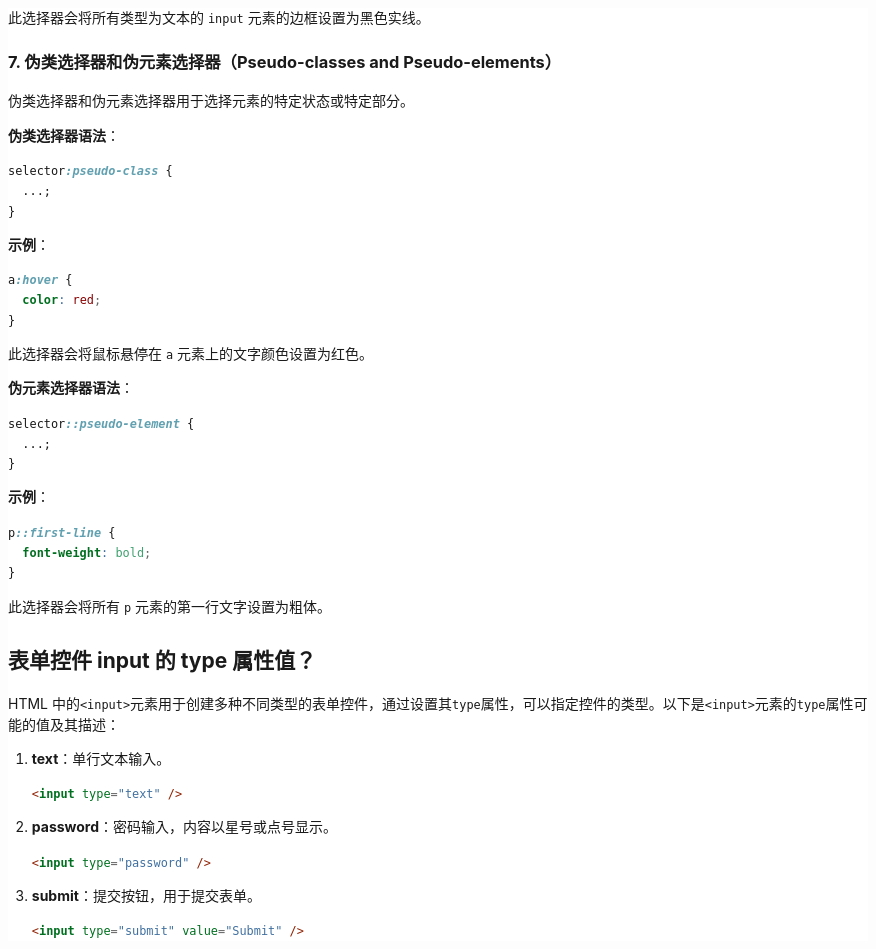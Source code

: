 此选择器会将所有类型为文本的 `input` 元素的边框设置为黑色实线。

### 7. 伪类选择器和伪元素选择器（Pseudo-classes and Pseudo-elements）

伪类选择器和伪元素选择器用于选择元素的特定状态或特定部分。

**伪类选择器语法**：

```css
selector:pseudo-class {
  ...;
}
```

**示例**：

```css
a:hover {
  color: red;
}
```

此选择器会将鼠标悬停在 `a` 元素上的文字颜色设置为红色。

**伪元素选择器语法**：

```css
selector::pseudo-element {
  ...;
}
```

**示例**：

```css
p::first-line {
  font-weight: bold;
}
```

此选择器会将所有 `p` 元素的第一行文字设置为粗体。

## 表单控件 input 的 type 属性值？

HTML 中的`<input>`元素用于创建多种不同类型的表单控件，通过设置其`type`属性，可以指定控件的类型。以下是`<input>`元素的`type`属性可能的值及其描述：

1. **text**：单行文本输入。

   ```html
   <input type="text" />
   ```

2. **password**：密码输入，内容以星号或点号显示。

   ```html
   <input type="password" />
   ```

3. **submit**：提交按钮，用于提交表单。

   ```html
   <input type="submit" value="Submit" />
   ```
